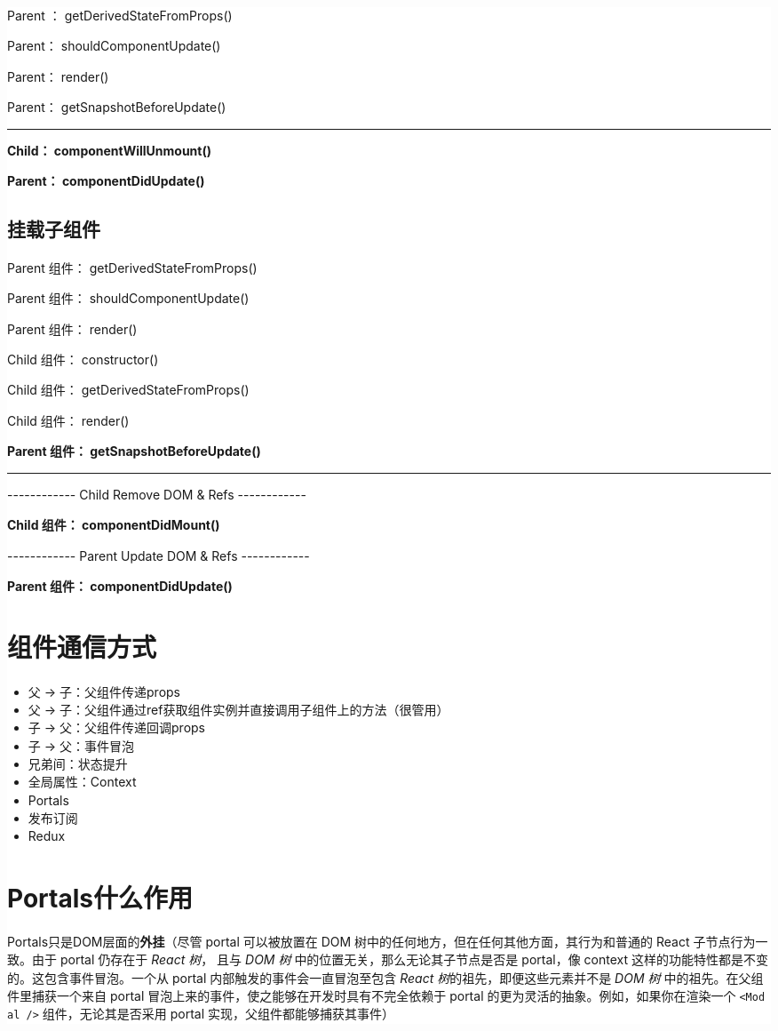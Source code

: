 Parent ： getDerivedStateFromProps()

Parent： shouldComponentUpdate()

Parent： render()

Parent： getSnapshotBeforeUpdate()

-------------------------------------------------------------------------------

**Child： componentWillUnmount()**

**Parent： componentDidUpdate()**

## 挂载子组件

Parent 组件： getDerivedStateFromProps()

Parent 组件： shouldComponentUpdate()

Parent 组件： render()

Child 组件： constructor()

Child 组件： getDerivedStateFromProps()

Child 组件： render()

**Parent 组件： getSnapshotBeforeUpdate()**

------------------------------------------------------------------------------------------------

------------ Child Remove DOM & Refs ------------ 

**Child 组件： componentDidMount()**

------------ Parent Update DOM & Refs ------------

**Parent 组件： componentDidUpdate()**

# 组件通信方式

- 父 -> 子：父组件传递props
- 父 -> 子：父组件通过ref获取组件实例并直接调用子组件上的方法（很管用）
- 子 -> 父：父组件传递回调props
- 子 -> 父：事件冒泡
- 兄弟间：状态提升
- 全局属性：Context
- Portals
- 发布订阅
- Redux

# Portals什么作用

Portals只是DOM层面的**外挂**（尽管 portal 可以被放置在 DOM 树中的任何地方，但在任何其他方面，其行为和普通的 React 子节点行为一致。由于 portal 仍存在于 *React 树*， 且与 *DOM 树* 中的位置无关，那么无论其子节点是否是 portal，像 context 这样的功能特性都是不变的。这包含事件冒泡。一个从 portal 内部触发的事件会一直冒泡至包含 *React 树*的祖先，即便这些元素并不是 *DOM 树* 中的祖先。在父组件里捕获一个来自 portal 冒泡上来的事件，使之能够在开发时具有不完全依赖于 portal 的更为灵活的抽象。例如，如果你在渲染一个 `<Modal />` 组件，无论其是否采用 portal 实现，父组件都能够捕获其事件）
